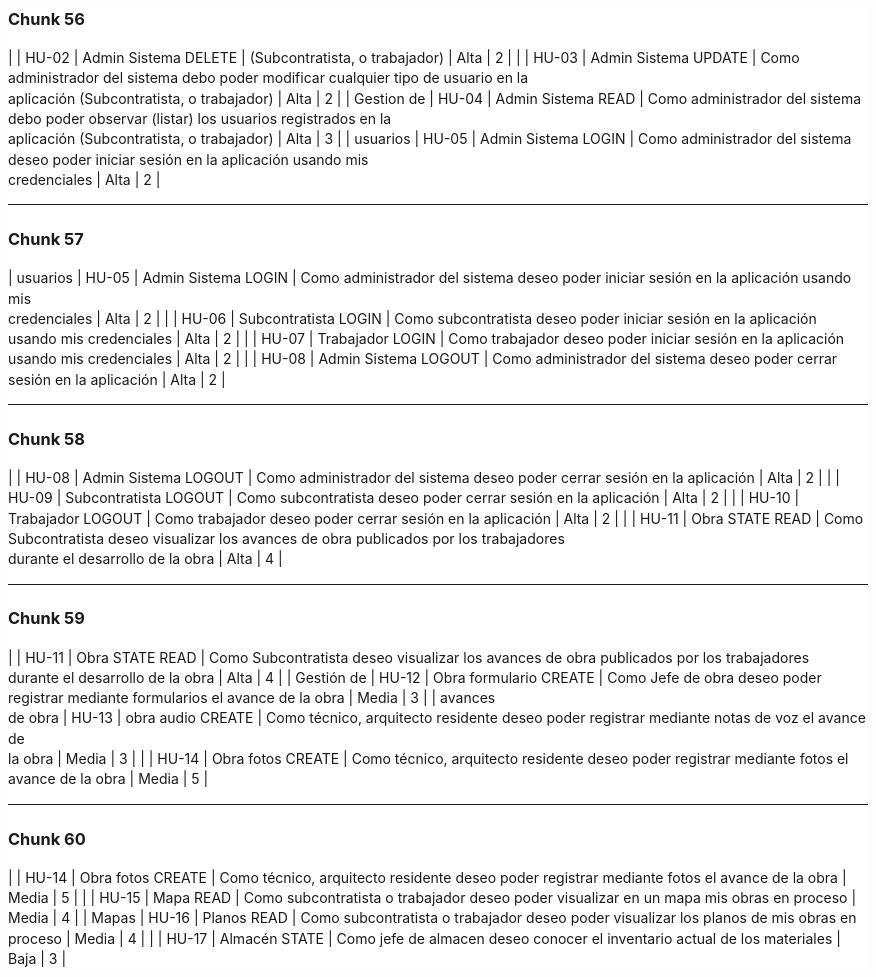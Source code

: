 ### Chunk 56

|                          | HU-02  | Admin Sistema DELETE   | (Subcontratista, o trabajador)                                                                                                                          | Alta  | 2                      |
|                          | HU-03  | Admin Sistema UPDATE   | Como administrador del sistema debo poder modificar cualquier tipo de usuario en la<br>aplicación (Subcontratista, o trabajador)                        | Alta  | 2                      |
| Gestion de               | HU-04  | Admin Sistema READ     | Como administrador del sistema debo poder observar (listar) los usuarios registrados en la<br>aplicación (Subcontratista, o trabajador)                 | Alta  | 3                      |
| usuarios                 | HU-05  | Admin Sistema LOGIN    | Como administrador del sistema deseo poder iniciar sesión en la aplicación usando mis<br>credenciales                                                   | Alta  | 2                      |

-----

### Chunk 57

| usuarios                 | HU-05  | Admin Sistema LOGIN    | Como administrador del sistema deseo poder iniciar sesión en la aplicación usando mis<br>credenciales                                                   | Alta  | 2                      |
|                          | HU-06  | Subcontratista LOGIN   | Como subcontratista deseo poder iniciar sesión en la aplicación usando mis credenciales                                                                 | Alta  | 2                      |
|                          | HU-07  | Trabajador LOGIN       | Como trabajador deseo poder iniciar sesión en la aplicación usando mis credenciales                                                                     | Alta  | 2                      |
|                          | HU-08  | Admin Sistema LOGOUT   | Como administrador del sistema deseo poder cerrar sesión en la aplicación                                                                               | Alta  | 2                      |

-----

### Chunk 58

|                          | HU-08  | Admin Sistema LOGOUT   | Como administrador del sistema deseo poder cerrar sesión en la aplicación                                                                               | Alta  | 2                      |
|                          | HU-09  | Subcontratista LOGOUT  | Como subcontratista deseo poder cerrar sesión en la aplicación                                                                                          | Alta  | 2                      |
|                          | HU-10  | Trabajador LOGOUT      | Como trabajador deseo poder cerrar sesión en la aplicación                                                                                              | Alta  | 2                      |
|                          | HU-11  | Obra STATE READ        | Como Subcontratista deseo visualizar los avances de obra publicados por los trabajadores<br>durante el desarrollo de la obra                            | Alta  | 4                      |

-----

### Chunk 59

|                          | HU-11  | Obra STATE READ        | Como Subcontratista deseo visualizar los avances de obra publicados por los trabajadores<br>durante el desarrollo de la obra                            | Alta  | 4                      |
| Gestión de               | HU-12  | Obra formulario CREATE | Como Jefe de obra deseo poder registrar mediante formularios el avance de la obra                                                                       | Media | 3                      |
| avances<br>de obra       | HU-13  | obra audio CREATE      | Como técnico, arquitecto residente deseo poder registrar mediante notas de voz el avance de<br>la obra                                                  | Media | 3                      |
|                          | HU-14  | Obra fotos CREATE      | Como técnico, arquitecto residente deseo poder registrar mediante fotos el avance de la obra                                                            | Media | 5                      |

-----

### Chunk 60

|                          | HU-14  | Obra fotos CREATE      | Como técnico, arquitecto residente deseo poder registrar mediante fotos el avance de la obra                                                            | Media | 5                      |
|                          | HU-15  | Mapa READ              | Como subcontratista o trabajador deseo poder visualizar en un mapa mis obras en proceso                                                                 | Media | 4                      |
| Mapas                    | HU-16  | Planos READ            | Como subcontratista o trabajador deseo poder visualizar los planos de mis obras en proceso                                                              | Media | 4                      |
|                          | HU-17  | Almacén STATE          | Como jefe de almacen deseo conocer el inventario actual de los materiales                                                                               | Baja  | 3                      |
